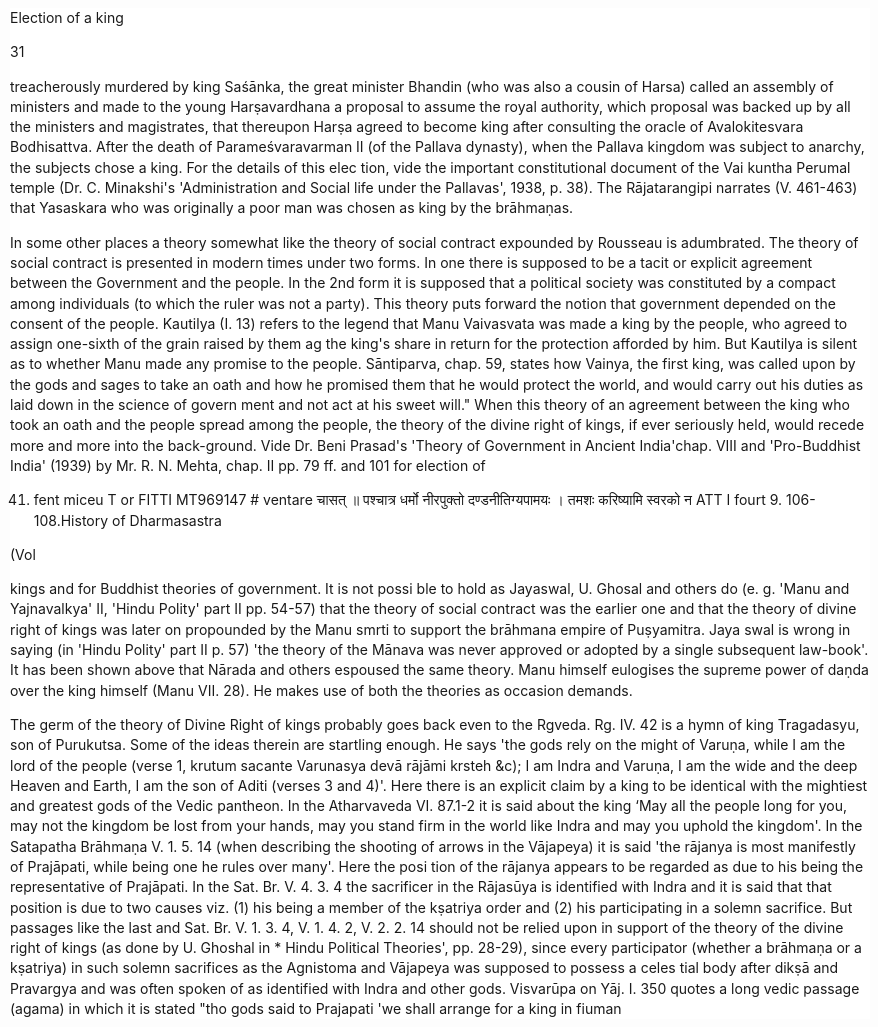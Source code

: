 Election of a king 

31 

treacherously murdered by king Saśānka, the great minister Bhandin (who was also a cousin of Harsa) called an assembly of ministers and made to the young Harṣavardhana a proposal to assume the royal authority, which proposal was backed up by all the ministers and magistrates, that thereupon Harṣa agreed to become king after consulting the oracle of Avalokitesvara Bodhisattva. After the death of Parameśvaravarman II (of the Pallava dynasty), when the Pallava kingdom was subject to anarchy, the subjects chose a king. For the details of this elec tion, vide the important constitutional document of the Vai kuntha Perumal temple (Dr. C. Minakshi's 'Administration and Social life under the Pallavas', 1938, p. 38). The Rājatarangipi narrates (V. 461-463) that Yasaskara who was originally a poor man was chosen as king by the brāhmaṇas. 

In some other places a theory somewhat like the theory of social contract expounded by Rousseau is adumbrated. The theory of social contract is presented in modern times under two forms. In one there is supposed to be a tacit or explicit agreement between the Government and the people. In the 2nd form it is supposed that a political society was constituted by a compact among individuals (to which the ruler was not a party). This theory puts forward the notion that government depended on the consent of the people. Kautilya (I. 13) refers to the legend that Manu Vaivasvata was made a king by the people, who agreed to assign one-sixth of the grain raised by them ag the king's share in return for the protection afforded by him. But Kautilya is silent as to whether Manu made any promise to the people. Sāntiparva, chap. 59, states how Vainya, the first king, was called upon by the gods and sages to take an oath and how he promised them that he would protect the world, and would carry out his duties as laid down in the science of govern ment and not act at his sweet will." When this theory of an agreement between the king who took an oath and the people spread among the people, the theory of the divine right of kings, if ever seriously held, would recede more and more into the back-ground. Vide Dr. Beni Prasad's 'Theory of Government in Ancient India'chap. VIII and 'Pro-Buddhist India' (1939) by Mr. R. N. Mehta, chap. II pp. 79 ff. and 101 for election of 

41. fent miceu T or FITTI MT969147 \# ventare चासत् ॥ पश्चात्र धर्मो नीरपुक्तो दण्डनीतिग्यपामयः । तमशः करिष्यामि स्वरको न ATT I fourt 9. 106-108.History of Dharmasastra 

(Vol 

kings and for Buddhist theories of government. It is not possi ble to hold as Jayaswal, U. Ghosal and others do (e. g. 'Manu and Yajnavalkya' II, 'Hindu Polity' part II pp. 54-57) that the theory of social contract was the earlier one and that the theory of divine right of kings was later on propounded by the Manu smrti to support the brāhmana empire of Puṣyamitra. Jaya swal is wrong in saying (in 'Hindu Polity' part II p. 57) 'the theory of the Mānava was never approved or adopted by a single subsequent law-book'. It has been shown above that Nārada and others espoused the same theory. Manu himself eulogises the supreme power of daṇda over the king himself (Manu VII. 28). He makes use of both the theories as occasion demands. 

The germ of the theory of Divine Right of kings probably goes back even to the Rgveda. Rg. IV. 42 is a hymn of king Tragadasyu, son of Purukutsa. Some of the ideas therein are startling enough. He says 'the gods rely on the might of Varuṇa, while I am the lord of the people (verse 1, krutum sacante Varunasya devā rājāmi krsteh &c); I am Indra and Varuṇa, I am the wide and the deep Heaven and Earth, I am the son of Aditi (verses 3 and 4)'. Here there is an explicit claim by a king to be identical with the mightiest and greatest gods of the Vedic pantheon. In the Atharvaveda VI. 87.1-2 it is said about the king ‘May all the people long for you, may not the kingdom be lost from your hands, may you stand firm in the world like Indra and may you uphold the kingdom'. In the Satapatha Brāhmaṇa V. 1. 5. 14 (when describing the shooting of arrows in the Vājapeya) it is said 'the rājanya is most manifestly of Prajāpati, while being one he rules over many'. Here the posi tion of the rājanya appears to be regarded as due to his being the representative of Prajāpati. In the Sat. Br. V. 4. 3. 4 the sacrificer in the Rājasūya is identified with Indra and it is said that that position is due to two causes viz. (1) his being a member of the kṣatriya order and (2) his participating in a solemn sacrifice. But passages like the last and Sat. Br. V. 1. 3. 4, V. 1. 4. 2, V. 2. 2. 14 should not be relied upon in support of the theory of the divine right of kings (as done by U. Ghoshal in * Hindu Political Theories', pp. 28-29), since every participator (whether a brāhmaṇa or a kṣatriya) in such solemn sacrifices as the Agnistoma and Vājapeya was supposed to possess a celes tial body after dikṣā and Pravargya and was often spoken of as identified with Indra and other gods. Visvarūpa on Yāj. I. 350 quotes a long vedic passage (agama) in which it is stated "tho gods said to Prajapati 'we shall arrange for a king in fiuman 
